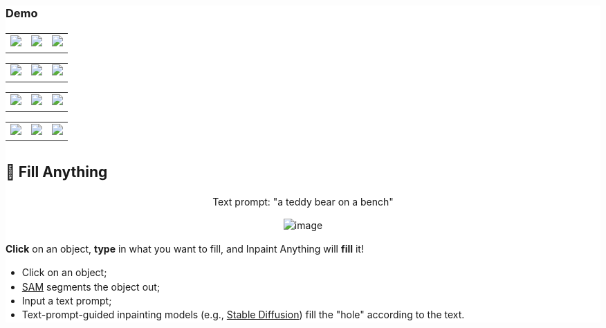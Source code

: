 ### Demo
<table>
  <tr>
    <td><img src="./example/remove-anything/person/with_points.png" width="100%"></td>
    <td><img src="./example/remove-anything/person/with_mask.png" width="100%"></td>
    <td><img src="./example/remove-anything/person/inpainted_with_mask.png" width="100%"></td>
  </tr>
</table>

<table>
  <tr>
    <td><img src="./example/remove-anything/bridge/with_points.png" width="100%"></td>
    <td><img src="./example/remove-anything/bridge/with_mask.png" width="100%"></td>
    <td><img src="./example/remove-anything/bridge/inpainted_with_mask.png" width="100%"></td>
  </tr>
</table>

<table>
  <tr>
    <td><img src="./example/remove-anything/boat/with_points.png" width="100%"></td>
    <td><img src="./example/remove-anything/boat/with_mask.png" width="100%"></td>
    <td><img src="./example/remove-anything/boat/inpainted_with_mask.png" width="100%"></td>
  </tr>
</table>


<table>
  <tr>
    <td><img src="./example/remove-anything/baseball/with_points.png" width="100%"></td>
    <td><img src="./example/remove-anything/baseball/with_mask.png" width="100%"></td>
    <td><img src="./example/remove-anything/baseball/inpainted_with_mask.png" width="100%"></td>
  </tr>
</table>



## <span id="fill-anything">📌 Fill Anything</span>

<p align="center">Text prompt: "a teddy bear on a bench"</p>
<p align="center">
    <img src="./example/GIF/Fill-sample1.gif" alt="image" style="width:400px;">
</p>

**Click** on an object, **type** in what you want to fill, and Inpaint Anything will **fill** it!
- Click on an object;
- [SAM](https://segment-anything.com/) segments the object out;
- Input a text prompt;
- Text-prompt-guided inpainting models (e.g., [Stable Diffusion](https://github.com/CompVis/stable-diffusion)) fill the "hole" according to the text.
